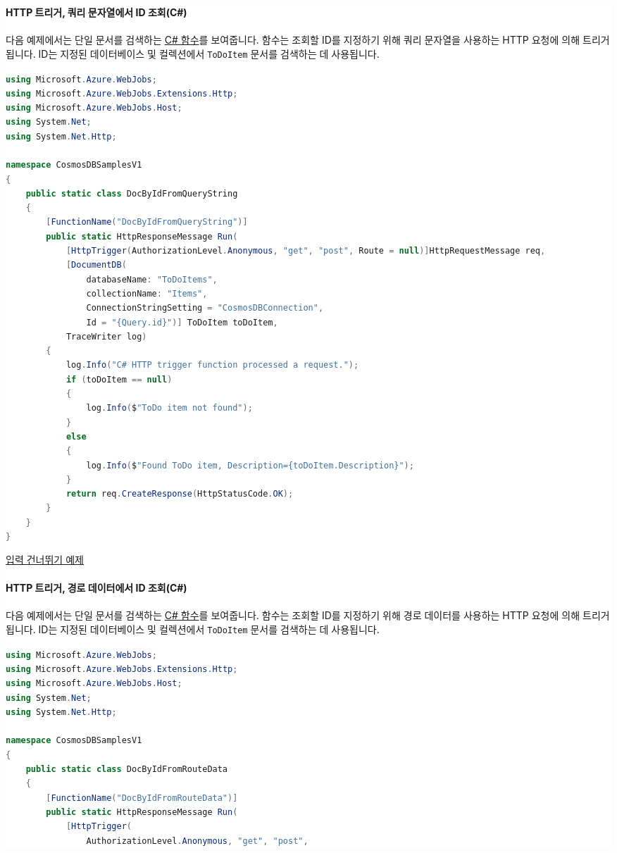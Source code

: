 #### <a name="http-trigger-look-up-id-from-query-string-c"></a>HTTP 트리거, 쿼리 문자열에서 ID 조회(C#)

다음 예제에서는 단일 문서를 검색하는 [C# 함수](functions-dotnet-class-library.md)를 보여줍니다. 함수는 조회할 ID를 지정하기 위해 쿼리 문자열을 사용하는 HTTP 요청에 의해 트리거됩니다. ID는 지정된 데이터베이스 및 컬렉션에서 `ToDoItem` 문서를 검색하는 데 사용됩니다.

```cs
using Microsoft.Azure.WebJobs;
using Microsoft.Azure.WebJobs.Extensions.Http;
using Microsoft.Azure.WebJobs.Host;
using System.Net;
using System.Net.Http;

namespace CosmosDBSamplesV1
{
    public static class DocByIdFromQueryString
    {
        [FunctionName("DocByIdFromQueryString")]
        public static HttpResponseMessage Run(
            [HttpTrigger(AuthorizationLevel.Anonymous, "get", "post", Route = null)]HttpRequestMessage req,
            [DocumentDB(
                databaseName: "ToDoItems",
                collectionName: "Items",
                ConnectionStringSetting = "CosmosDBConnection",
                Id = "{Query.id}")] ToDoItem toDoItem,
            TraceWriter log)
        {
            log.Info("C# HTTP trigger function processed a request.");
            if (toDoItem == null)
            {
                log.Info($"ToDo item not found");
            }
            else
            {
                log.Info($"Found ToDo item, Description={toDoItem.Description}");
            }
            return req.CreateResponse(HttpStatusCode.OK);
        }
    }
}
```

[입력 건너뛰기 예제](#input---attributes)

#### <a name="http-trigger-look-up-id-from-route-data-c"></a>HTTP 트리거, 경로 데이터에서 ID 조회(C#)

다음 예제에서는 단일 문서를 검색하는 [C# 함수](functions-dotnet-class-library.md)를 보여줍니다. 함수는 조회할 ID를 지정하기 위해 경로 데이터를 사용하는 HTTP 요청에 의해 트리거됩니다. ID는 지정된 데이터베이스 및 컬렉션에서 `ToDoItem` 문서를 검색하는 데 사용됩니다.

```cs
using Microsoft.Azure.WebJobs;
using Microsoft.Azure.WebJobs.Extensions.Http;
using Microsoft.Azure.WebJobs.Host;
using System.Net;
using System.Net.Http;

namespace CosmosDBSamplesV1
{
    public static class DocByIdFromRouteData
    {
        [FunctionName("DocByIdFromRouteData")]
        public static HttpResponseMessage Run(
            [HttpTrigger(
                AuthorizationLevel.Anonymous, "get", "post",
```
